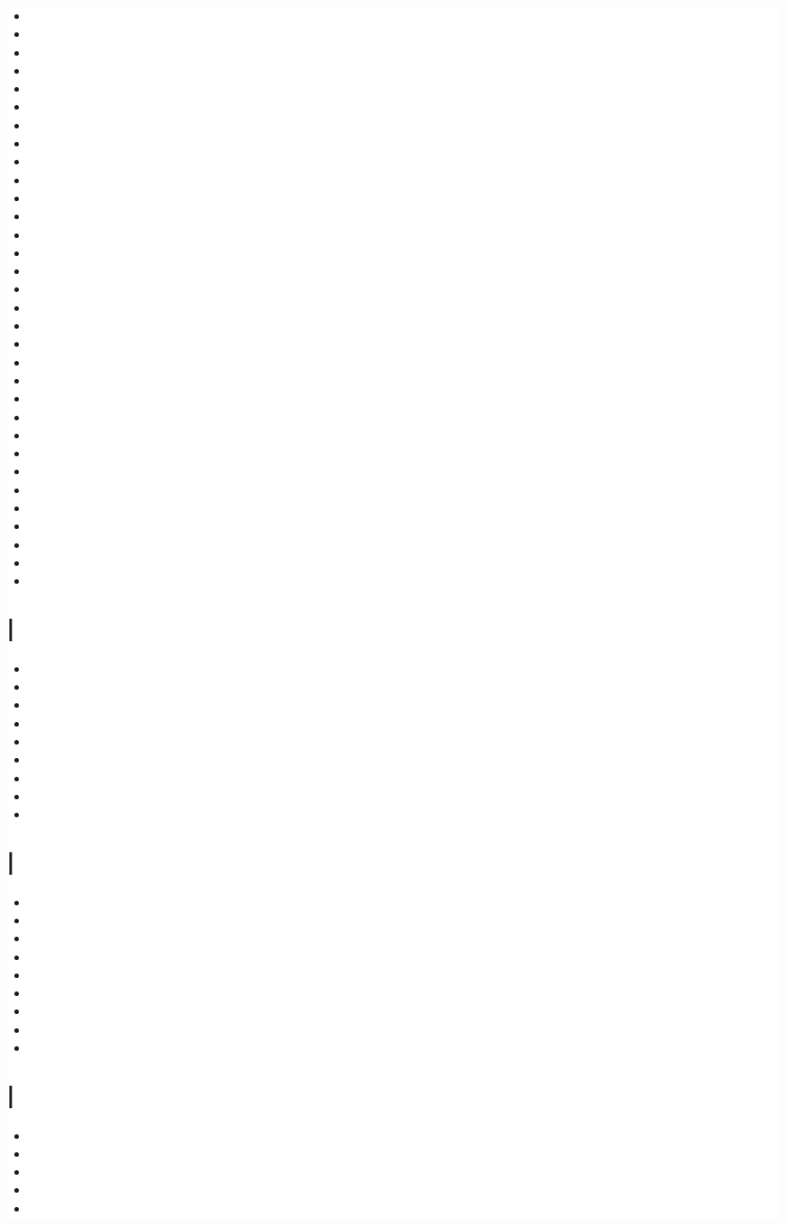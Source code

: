 -
-
-
-
-
-
-
-
-
-
-
-
-
-
-
-
-
-
-
-
-
-
-
-
-
-
-
-
-
-
-
-
|
-
-
-
-
-
-
-
-
-
-
|
-
-
-
-
-
-
-
-
-
-
|
-
-
-
-
-
-